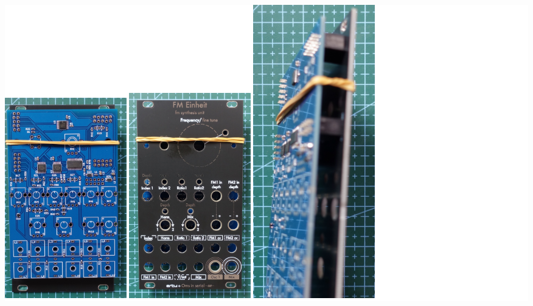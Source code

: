 <img src="pics/DIY_Headers_2.jpeg" width="200"> <img src="pics/DIY_Headers_3.jpeg" width="200"> <img src="pics/DIY_Headers_4.jpeg" width="200"> 